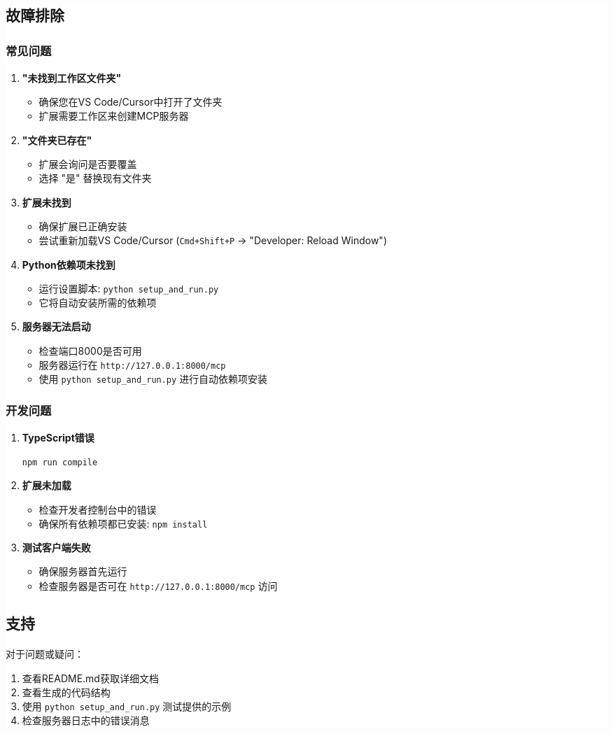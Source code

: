## 故障排除

### 常见问题

1. **"未找到工作区文件夹"**
   - 确保您在VS Code/Cursor中打开了文件夹
   - 扩展需要工作区来创建MCP服务器

2. **"文件夹已存在"**
   - 扩展会询问是否要覆盖
   - 选择 "是" 替换现有文件夹

3. **扩展未找到**
   - 确保扩展已正确安装
   - 尝试重新加载VS Code/Cursor (`Cmd+Shift+P` → "Developer: Reload Window")

4. **Python依赖项未找到**
   - 运行设置脚本: `python setup_and_run.py`
   - 它将自动安装所需的依赖项

5. **服务器无法启动**
   - 检查端口8000是否可用
   - 服务器运行在 `http://127.0.0.1:8000/mcp`
   - 使用 `python setup_and_run.py` 进行自动依赖项安装

### 开发问题

1. **TypeScript错误**
   ```bash
   npm run compile
   ```

2. **扩展未加载**
   - 检查开发者控制台中的错误
   - 确保所有依赖项都已安装: `npm install`

3. **测试客户端失败**
   - 确保服务器首先运行
   - 检查服务器是否可在 `http://127.0.0.1:8000/mcp` 访问

## 支持

对于问题或疑问：
1. 查看README.md获取详细文档
2. 查看生成的代码结构
3. 使用 `python setup_and_run.py` 测试提供的示例
4. 检查服务器日志中的错误消息 